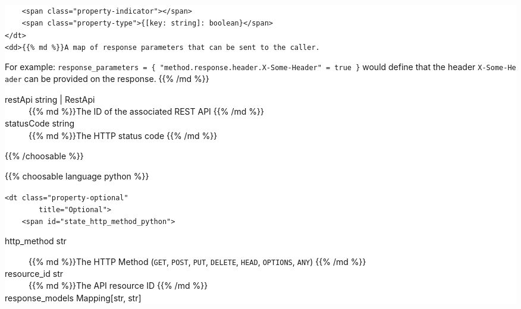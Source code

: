         <span class="property-indicator"></span>
        <span class="property-type">{[key: string]: boolean}</span>
    </dt>
    <dd>{{% md %}}A map of response parameters that can be sent to the caller.
For example: `response_parameters = { "method.response.header.X-Some-Header" = true }`
would define that the header `X-Some-Header` can be provided on the response.
{{% /md %}}</dd>
    <dt class="property-optional"
            title="Optional">
        <span id="state_restapi_nodejs">
<a href="#state_restapi_nodejs" style="color: inherit; text-decoration: inherit;">rest<wbr>Api</a>
</span>
        <span class="property-indicator"></span>
        <span class="property-type">string | Rest<wbr>Api</span>
    </dt>
    <dd>{{% md %}}The ID of the associated REST API
{{% /md %}}</dd>
    <dt class="property-optional"
            title="Optional">
        <span id="state_statuscode_nodejs">
<a href="#state_statuscode_nodejs" style="color: inherit; text-decoration: inherit;">status<wbr>Code</a>
</span>
        <span class="property-indicator"></span>
        <span class="property-type">string</span>
    </dt>
    <dd>{{% md %}}The HTTP status code
{{% /md %}}</dd>
</dl>
{{% /choosable %}}

{{% choosable language python %}}
<dl class="resources-properties">

    <dt class="property-optional"
            title="Optional">
        <span id="state_http_method_python">
<a href="#state_http_method_python" style="color: inherit; text-decoration: inherit;">http_<wbr>method</a>
</span>
        <span class="property-indicator"></span>
        <span class="property-type">str</span>
    </dt>
    <dd>{{% md %}}The HTTP Method (`GET`, `POST`, `PUT`, `DELETE`, `HEAD`, `OPTIONS`, `ANY`)
{{% /md %}}</dd>
    <dt class="property-optional"
            title="Optional">
        <span id="state_resource_id_python">
<a href="#state_resource_id_python" style="color: inherit; text-decoration: inherit;">resource_<wbr>id</a>
</span>
        <span class="property-indicator"></span>
        <span class="property-type">str</span>
    </dt>
    <dd>{{% md %}}The API resource ID
{{% /md %}}</dd>
    <dt class="property-optional"
            title="Optional">
        <span id="state_response_models_python">
<a href="#state_response_models_python" style="color: inherit; text-decoration: inherit;">response_<wbr>models</a>
</span>
        <span class="property-indicator"></span>
        <span class="property-type">Mapping[str, str]</span>